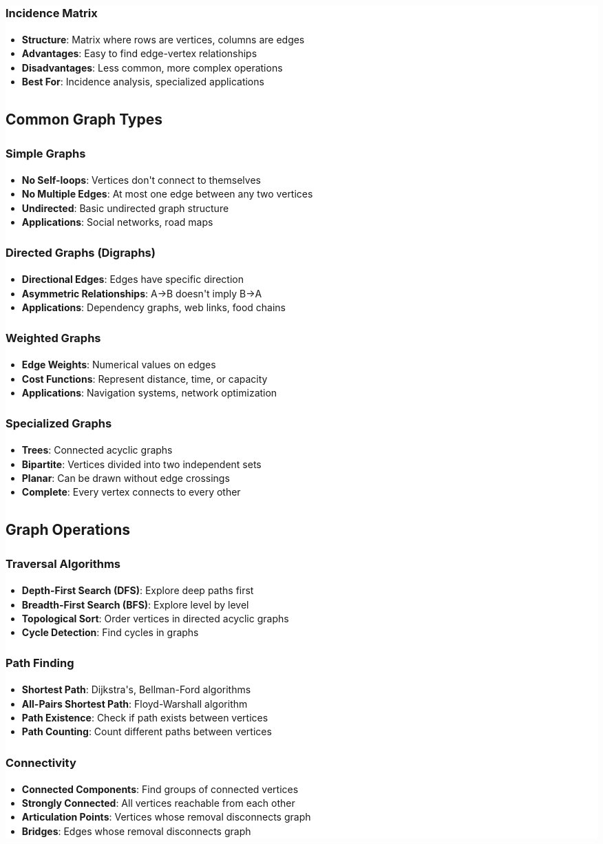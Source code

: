 ### Incidence Matrix
- **Structure**: Matrix where rows are vertices, columns are edges
- **Advantages**: Easy to find edge-vertex relationships
- **Disadvantages**: Less common, more complex operations
- **Best For**: Incidence analysis, specialized applications

## Common Graph Types

### Simple Graphs
- **No Self-loops**: Vertices don't connect to themselves
- **No Multiple Edges**: At most one edge between any two vertices
- **Undirected**: Basic undirected graph structure
- **Applications**: Social networks, road maps

### Directed Graphs (Digraphs)
- **Directional Edges**: Edges have specific direction
- **Asymmetric Relationships**: A→B doesn't imply B→A
- **Applications**: Dependency graphs, web links, food chains

### Weighted Graphs
- **Edge Weights**: Numerical values on edges
- **Cost Functions**: Represent distance, time, or capacity
- **Applications**: Navigation systems, network optimization

### Specialized Graphs
- **Trees**: Connected acyclic graphs
- **Bipartite**: Vertices divided into two independent sets
- **Planar**: Can be drawn without edge crossings
- **Complete**: Every vertex connects to every other

## Graph Operations

### Traversal Algorithms
- **Depth-First Search (DFS)**: Explore deep paths first
- **Breadth-First Search (BFS)**: Explore level by level
- **Topological Sort**: Order vertices in directed acyclic graphs
- **Cycle Detection**: Find cycles in graphs

### Path Finding
- **Shortest Path**: Dijkstra's, Bellman-Ford algorithms
- **All-Pairs Shortest Path**: Floyd-Warshall algorithm
- **Path Existence**: Check if path exists between vertices
- **Path Counting**: Count different paths between vertices

### Connectivity
- **Connected Components**: Find groups of connected vertices
- **Strongly Connected**: All vertices reachable from each other
- **Articulation Points**: Vertices whose removal disconnects graph
- **Bridges**: Edges whose removal disconnects graph
